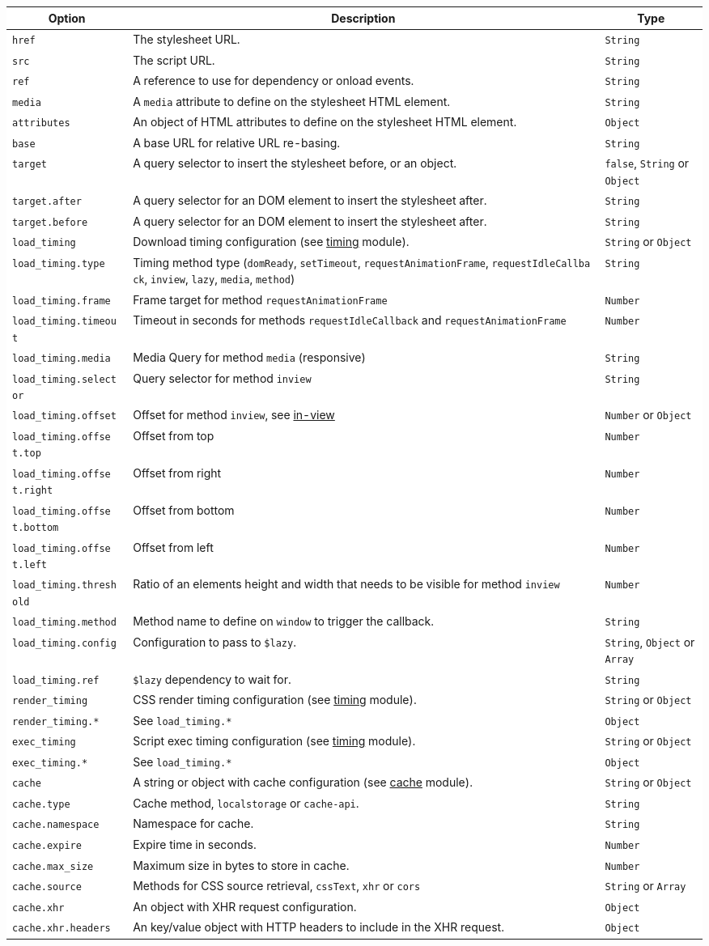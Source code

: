 | Option                        | Description     | Type     |
|--------------------------------|-----------------|-----------------|
| `href`                | The stylesheet URL. | `String`    |
| `src`                | The script URL. | `String`    |
| `ref`                 | A reference to use for dependency or onload events. | `String`    |
| `media`                 | A `media` attribute to define on the stylesheet HTML element. | `String`    |
| `attributes`                 | An object of HTML attributes to define on the stylesheet HTML element. | `Object`    |
| `base`                 | A base URL for relative URL re-basing. | `String`  |
| `target`                | A query selector to insert the stylesheet before, or an object. | `false`, `String` or `Object`  |
| `target.after`                 | A query selector for an DOM element to insert the stylesheet after. | `String`  |
| `target.before`                 | A query selector for an DOM element to insert the stylesheet after. | `String`  |
| `load_timing`                 | Download timing configuration (see [timing](#) module). | `String` or `Object`  |
| `load_timing.type`                 | Timing method type (`domReady`, `setTimeout`, `requestAnimationFrame`, `requestIdleCallback`, `inview`, `lazy`, `media`, `method`) | `String`  |
| `load_timing.frame`                 | Frame target for method `requestAnimationFrame` | `Number`  |
| `load_timing.timeout`                 | Timeout in seconds for methods `requestIdleCallback` and `requestAnimationFrame` | `Number`  |
| `load_timing.media`                 | Media Query for method `media` (responsive) | `String`  |
| `load_timing.selector`                 | Query selector for method `inview` | `String`  |
| `load_timing.offset`                 | Offset for method `inview`, see [in-view](https://github.com/camwiegert/in-view#api) | `Number` or `Object`  |
| `load_timing.offset.top`                 | Offset from top | `Number`  |
| `load_timing.offset.right`                 | Offset from right | `Number`  |
| `load_timing.offset.bottom`                 | Offset from bottom | `Number`  |
| `load_timing.offset.left`                 | Offset from left | `Number`  |
| `load_timing.threshold`                 | Ratio of an elements height and width that needs to be visible for method `inview` | `Number`  |
| `load_timing.method`                 | Method name to define on `window` to trigger the callback. | `String`  |
| `load_timing.config`                 | Configuration to pass to `$lazy`. | `String`, `Object` or `Array`  |
| `load_timing.ref`                 | `$lazy` dependency to wait for. | `String`  |
| `render_timing`                 | CSS render timing configuration (see [timing](#) module). | `String` or `Object`  |
| `render_timing.*`                 | See `load_timing.*` | `Object` |
| `exec_timing`                 | Script exec timing configuration (see [timing](#) module). | `String` or `Object`  |
| `exec_timing.*`                 | See `load_timing.*` | `Object` |
| `cache`                 | A string or object with cache configuration (see [cache](#) module). | `String` or `Object`  |
| `cache.type`                 | Cache method, `localstorage` or `cache-api`. | `String`  |
| `cache.namespace`                 | Namespace for cache. | `String`  |
| `cache.expire`                 | Expire time in seconds. | `Number`  |
| `cache.max_size`                 | Maximum size in bytes to store in cache. | `Number`  |
| `cache.source`                 | Methods for CSS source retrieval, `cssText`, `xhr` or `cors` | `String` or `Array`  |
| `cache.xhr`                 | An object with XHR request configuration. | `Object`    |
| `cache.xhr.headers`                 | An key/value object with HTTP headers to include in the XHR request. | `Object`    |
